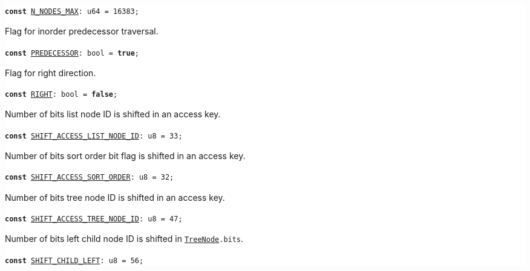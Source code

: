 
<pre><code><b>const</b> <a href="avl_tree.md#0x1_avl_queue_N_NODES_MAX">N_NODES_MAX</a>: u64 = 16383;
</code></pre>



<a id="0x1_avl_queue_PREDECESSOR"></a>

Flag for inorder predecessor traversal.


<pre><code><b>const</b> <a href="avl_tree.md#0x1_avl_queue_PREDECESSOR">PREDECESSOR</a>: bool = <b>true</b>;
</code></pre>



<a id="0x1_avl_queue_RIGHT"></a>

Flag for right direction.


<pre><code><b>const</b> <a href="avl_tree.md#0x1_avl_queue_RIGHT">RIGHT</a>: bool = <b>false</b>;
</code></pre>



<a id="0x1_avl_queue_SHIFT_ACCESS_LIST_NODE_ID"></a>

Number of bits list node ID is shifted in an access key.


<pre><code><b>const</b> <a href="avl_tree.md#0x1_avl_queue_SHIFT_ACCESS_LIST_NODE_ID">SHIFT_ACCESS_LIST_NODE_ID</a>: u8 = 33;
</code></pre>



<a id="0x1_avl_queue_SHIFT_ACCESS_SORT_ORDER"></a>

Number of bits sort order bit flag is shifted in an access key.


<pre><code><b>const</b> <a href="avl_tree.md#0x1_avl_queue_SHIFT_ACCESS_SORT_ORDER">SHIFT_ACCESS_SORT_ORDER</a>: u8 = 32;
</code></pre>



<a id="0x1_avl_queue_SHIFT_ACCESS_TREE_NODE_ID"></a>

Number of bits tree node ID is shifted in an access key.


<pre><code><b>const</b> <a href="avl_tree.md#0x1_avl_queue_SHIFT_ACCESS_TREE_NODE_ID">SHIFT_ACCESS_TREE_NODE_ID</a>: u8 = 47;
</code></pre>



<a id="0x1_avl_queue_SHIFT_CHILD_LEFT"></a>

Number of bits left child node ID is shifted in <code><a href="avl_tree.md#0x1_avl_queue_TreeNode">TreeNode</a>.bits</code>.


<pre><code><b>const</b> <a href="avl_tree.md#0x1_avl_queue_SHIFT_CHILD_LEFT">SHIFT_CHILD_LEFT</a>: u8 = 56;
</code></pre>
